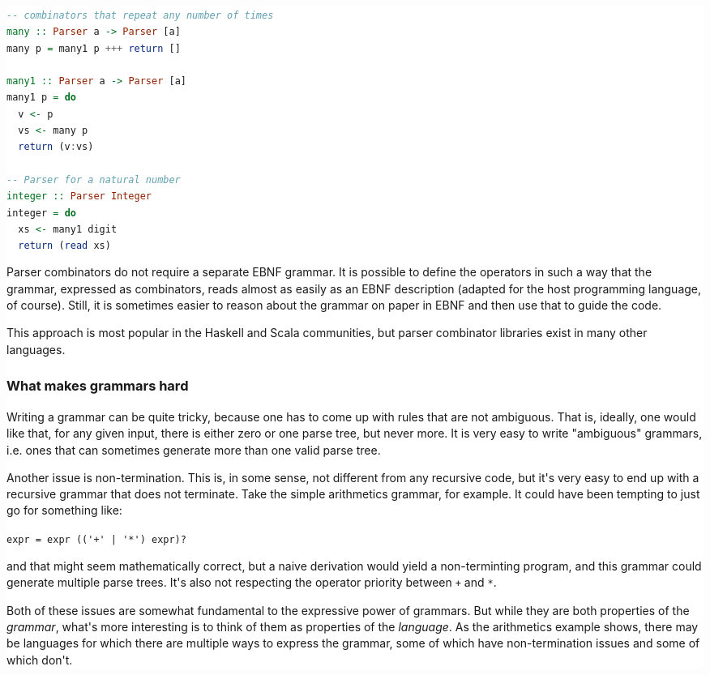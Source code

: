 ```haskell
-- combinators that repeat any number of times
many :: Parser a -> Parser [a]
many p = many1 p +++ return []

many1 :: Parser a -> Parser [a]
many1 p = do
  v <- p
  vs <- many p
  return (v:vs)

-- Parser for a natural number
integer :: Parser Integer
integer = do
  xs <- many1 digit
  return (read xs)
```

Parser combinators do not require a separate EBNF grammar. It is possible to
define the operators in such a way that the grammar, expressed as combinators,
reads almost as easily as an EBNF description (adapted for the host programming
language, of course). Still, it is sometimes easier to reason about the grammar
on paper in EBNF and then use that to guide the code.

This approach is most popular in the Haskell and Scala communities, but parser
combinator libraries exist in many other languages.

### What makes grammars hard

Writing a grammar can be quite tricky, because one has to come up with rules
that are not ambiguous. That is, ideally, one would like that, for any given
input, there is either zero or one parse tree, but never more. It is very easy
to write "ambiguous" grammars, i.e. ones that can sometimes generate more than
one valid parse tree.

Another issue is non-termination. This is, in some sense, not different from
any recursive code, but it's very easy to end up with a recursive grammar that
does not terminate. Take the simple arithmetics grammar, for example. It could
have been tempting to just go for something like:

```plaintext
expr = expr (('+' | '*') expr)?
```

and that might seem mathematically correct, but a naive derivation would yield
a non-terminting program, and this grammar could generate multiple parse trees.
It's also not respecting the operator priority between `+` and `*`.

Both of these issues are somewhat fundamental to the expressive power of
grammars. But while they are both properties of the _grammar_, what's more
interesting is to think of them as properties of the _language_. As the
arithmetics example shows, there may be languages for which there are multiple
ways to express the grammar, some of which have non-termination issues and some
of which don't.


[turing]: /posts/2021-05-30-imperative-turing
[EBNF]: https://en.wikipedia.org/wiki/Extended_Backus–Naur_form
[monad-based DSL]: /posts/2021-05-02-monads-3
[ANTLR]: https://dzone.com/articles/antlr-and-javacc-parser-generators
[lex and yacc]: http://dinosaur.compilertools.net
[flex]: https://github.com/westes/flex
[bison]: https://www.gnu.org/software/bison/
[JavaCC]: https://javacc.github.io/javacc/
[instaparse]: https://github.com/Engelberg/instaparse
[ndm]: https://ndmitchell.com
[cwafi]: https://www.youtube.com/watch?v=V8dnIw3amLA